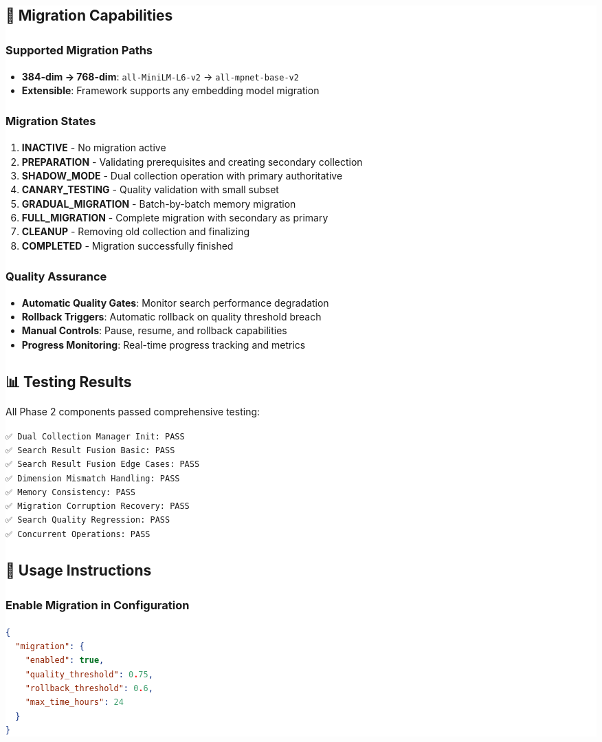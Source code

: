 ## 🚀 Migration Capabilities

### Supported Migration Paths
- **384-dim → 768-dim**: `all-MiniLM-L6-v2` → `all-mpnet-base-v2`
- **Extensible**: Framework supports any embedding model migration

### Migration States
1. **INACTIVE** - No migration active
2. **PREPARATION** - Validating prerequisites and creating secondary collection
3. **SHADOW_MODE** - Dual collection operation with primary authoritative
4. **CANARY_TESTING** - Quality validation with small subset
5. **GRADUAL_MIGRATION** - Batch-by-batch memory migration
6. **FULL_MIGRATION** - Complete migration with secondary as primary
7. **CLEANUP** - Removing old collection and finalizing
8. **COMPLETED** - Migration successfully finished

### Quality Assurance
- **Automatic Quality Gates**: Monitor search performance degradation
- **Rollback Triggers**: Automatic rollback on quality threshold breach
- **Manual Controls**: Pause, resume, and rollback capabilities
- **Progress Monitoring**: Real-time progress tracking and metrics

## 📊 Testing Results

All Phase 2 components passed comprehensive testing:

```
✅ Dual Collection Manager Init: PASS
✅ Search Result Fusion Basic: PASS  
✅ Search Result Fusion Edge Cases: PASS
✅ Dimension Mismatch Handling: PASS
✅ Memory Consistency: PASS
✅ Migration Corruption Recovery: PASS
✅ Search Quality Regression: PASS
✅ Concurrent Operations: PASS
```

## 🔧 Usage Instructions

### Enable Migration in Configuration
```json
{
  "migration": {
    "enabled": true,
    "quality_threshold": 0.75,
    "rollback_threshold": 0.6,
    "max_time_hours": 24
  }
}
```
